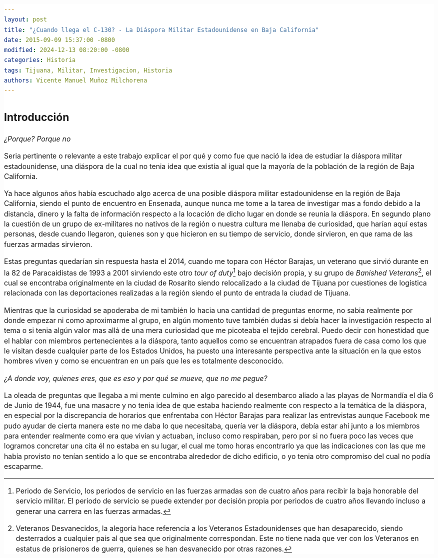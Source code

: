 ```yaml
---
layout: post
title: "¿Cuando llega el C-130? - La Diáspora Militar Estadounidense en Baja California"
date: 2015-09-09 15:37:00 -0800
modified: 2024-12-13 08:20:00 -0800
categories: Historia
tags: Tijuana, Militar, Investigacion, Historia
authors: Vicente Manuel Muñoz Milchorena
---
```


## Introducción

*¿Porque? Porque no*

Seria pertinente o relevante a este trabajo explicar el por qué y como fue que nació la idea de estudiar la diáspora militar estadounidense, una diáspora de la cual no tenia idea que existía al igual que la mayoría de la población de la región de Baja California.

Ya hace algunos años había escuchado algo acerca de una posible diáspora militar estadounidense en la región de Baja California, siendo el punto de encuentro en Ensenada, aunque nunca me tome a la tarea de investigar mas a fondo debido a la distancia, dinero y la falta de información respecto a la locación de dicho lugar en donde se reunía la diáspora. En segundo plano la cuestión de un grupo de ex-militares no nativos de la región o nuestra cultura me llenaba de curiosidad, que harían aquí estas personas, desde cuando llegaron, quienes son y que hicieron en su tiempo de servicio, donde sirvieron, en que rama de las fuerzas armadas sirvieron. 

Estas preguntas quedarían sin respuesta hasta el 2014, cuando me topara con Héctor Barajas, un veterano que sirvió durante en la 82 de Paracaidistas de 1993 a 2001 sirviendo este otro *tour of duty*[^1] bajo decisión propia, y su grupo de *Banished Veterans*[^2], el cual se encontraba originalmente en la ciudad de Rosarito siendo relocalizado a la ciudad de Tijuana por cuestiones de logística relacionada con las deportaciones realizadas a la región siendo el punto de entrada la ciudad de Tijuana.

Mientras que la curiosidad se apoderaba de mi también lo hacia una cantidad de preguntas enorme, no sabia realmente por donde empezar ni como aproximarme al grupo, en algún momento tuve también dudas si debía hacer la investigación respecto al tema o si tenia algún valor mas allá de una mera curiosidad que me picoteaba el tejido cerebral. Puedo decir con honestidad que el hablar con miembros pertenecientes a la diáspora, tanto aquellos como se encuentran atrapados fuera de casa como los que le visitan desde cualquier parte de los Estados Unidos, ha puesto una interesante perspectiva ante la situación en la que estos hombres viven y como se encuentran en un país que les es totalmente desconocido.

*¿A donde voy, quienes eres, que es eso y por qué se mueve, que no me pegue?*

La oleada de preguntas que llegaba a mi mente culmino en algo parecido al desembarco aliado a las playas de Normandía el día 6 de Junio de 1944, fue una masacre y no tenia idea de que estaba haciendo realmente con respecto a la temática de la diáspora, en especial por la discrepancia de horarios que enfrentaba con Héctor Barajas para realizar las entrevistas aunque Facebook me pudo ayudar de cierta manera este no me daba lo que necesitaba, quería ver la diáspora, debía estar ahí junto a los miembros para entender realmente como era que vivían y actuaban, incluso como respiraban, pero por si no fuera poco las veces que logramos concretar una cita él no estaba en su lugar, el cual me tomo horas encontrarlo ya que las indicaciones con las que me había provisto no tenían sentido a lo que se encontraba alrededor de dicho edificio, o yo tenia otro compromiso del cual no podía escaparme.


[^1]: Periodo de Servicio, los periodos de servicio en las fuerzas armadas son de cuatro años para recibir la baja honorable del servicio militar. El periodo de servicio se puede extender por decisión propia por periodos de cuatro años llevando incluso a generar una carrera en las fuerzas armadas.
[^2]: Veteranos Desvanecidos, la alegoría hace referencia a los Veteranos Estadounidenses que han desaparecido, siendo desterrados a cualquier país al que sea que originalmente correspondan. Este no tiene nada que ver con los Veteranos en estatus de prisioneros de guerra, quienes se han desvanecido por otras razones.
[^3]: El bordo es la zona de la canalización del rio Tijuana, dentro de este canal se pueden encontrar personas que no tienen un lugar donde vivir, se vive en una sociedad segregada de nuestra sociedad, los invisibles, en donde la droga no es mas que un posible compañero de cuarto.
[^4]: Palabra en griego que se traduce a alma, el alma a la que refieren los griegos es comparable al pensamiento o la esencia del ser, no el alma dentro de la cosmovisión Cristiana.
[^5]: La masacre del McDonald’s de San Ysidro sucedió el 18 de Julio de 1984. James Oliver Huberty entro con tres armas de fuego y mato a más de veinte personas las cuales en su mayoría eran Mexicanos o México-Americanos.